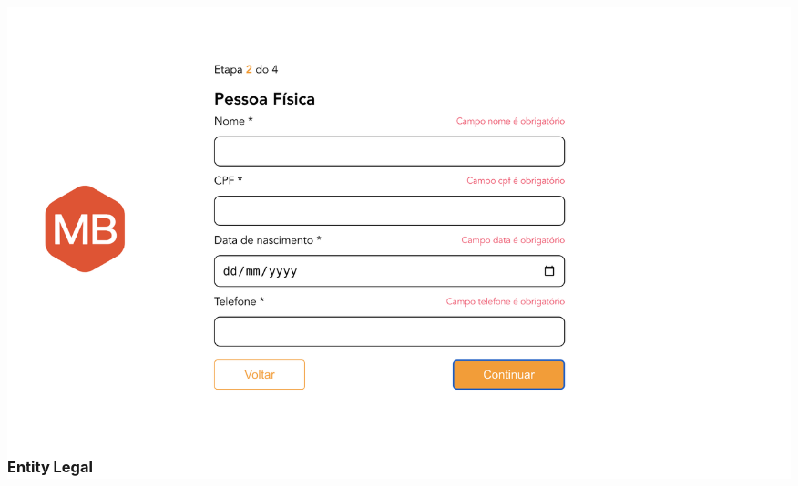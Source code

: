    <img width="675" alt="form step 2 whith errors for entity legal" src="./screens/image-4.png">

   ### Entity Legal
